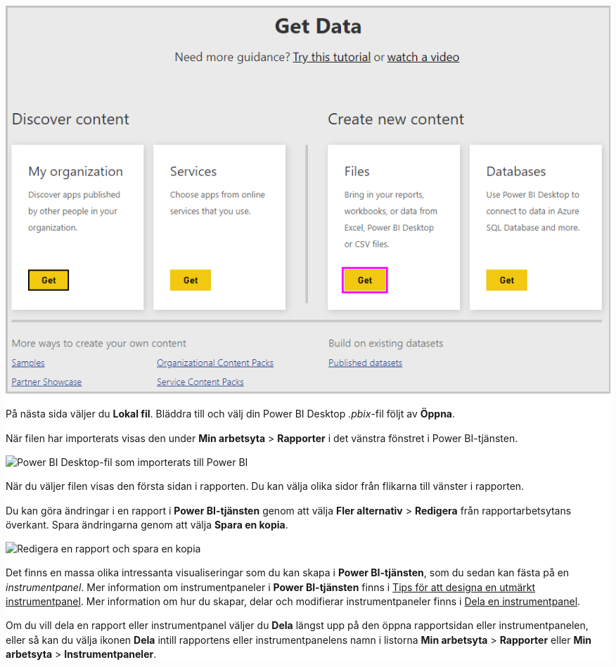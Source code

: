 ![Hämta filer](media/desktop-getting-started/pbi_gsg_getdata2.png)

På nästa sida väljer du **Lokal fil**. Bläddra till och välj din Power BI Desktop *.pbix*-fil följt av **Öppna**. 

När filen har importerats visas den under **Min arbetsyta** > **Rapporter** i det vänstra fönstret i Power BI-tjänsten.

![Power BI Desktop-fil som importerats till Power BI](media/desktop-getting-started/pbi_gsg_getdata4.png)

När du väljer filen visas den första sidan i rapporten. Du kan välja olika sidor från flikarna till vänster i rapporten. 

Du kan göra ändringar i en rapport i **Power BI-tjänsten** genom att välja **Fler alternativ** > **Redigera** från rapportarbetsytans överkant. Spara ändringarna genom att välja **Spara en kopia**.

![Redigera en rapport och spara en kopia](media/desktop-getting-started/gsg_share4.png)

Det finns en massa olika intressanta visualiseringar som du kan skapa i **Power BI-tjänsten**, som du sedan kan fästa på en *instrumentpanel*. Mer information om instrumentpaneler i **Power BI-tjänsten** finns i [Tips för att designa en utmärkt instrumentpanel](../create-reports/service-dashboards-design-tips.md). Mer information om hur du skapar, delar och modifierar instrumentpaneler finns i [Dela en instrumentpanel](../collaborate-share/service-share-dashboards.md).

Om du vill dela en rapport eller instrumentpanel väljer du **Dela** längst upp på den öppna rapportsidan eller instrumentpanelen, eller så kan du välja ikonen **Dela** intill rapportens eller instrumentpanelens namn i listorna **Min arbetsyta** > **Rapporter** eller **Min arbetsyta** > **Instrumentpaneler**.
